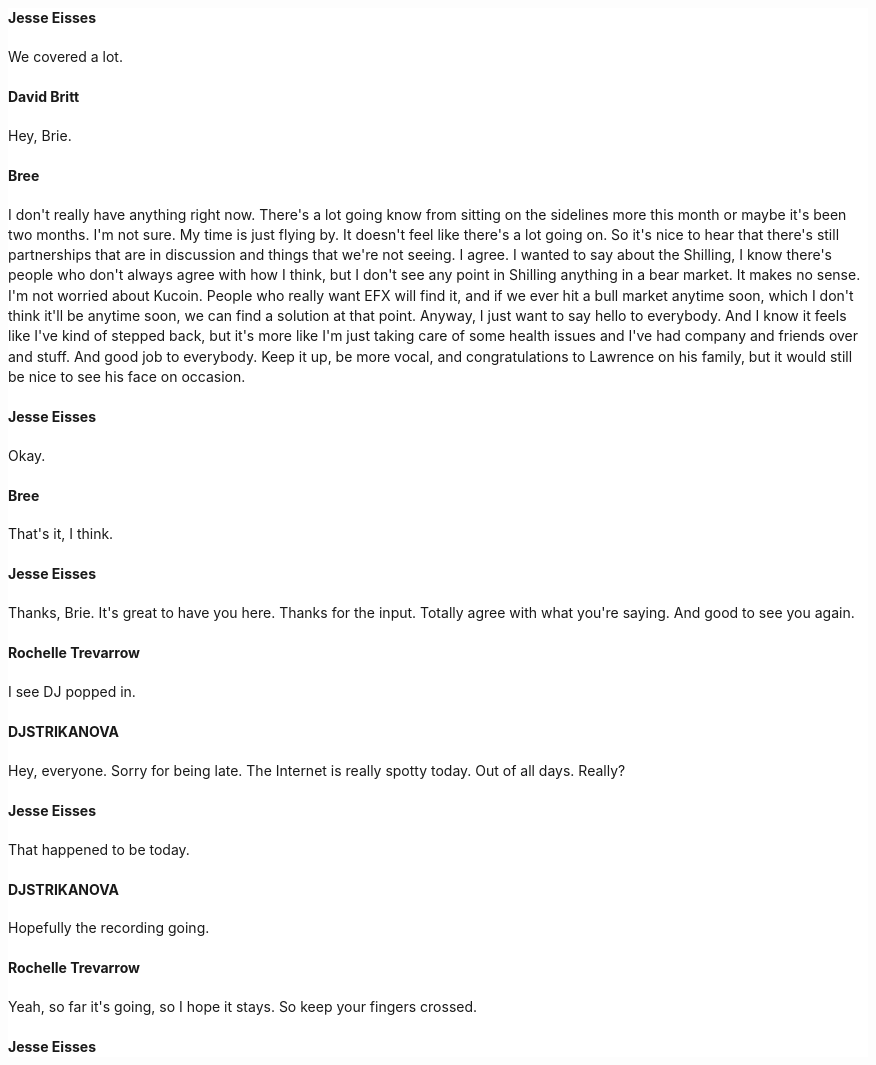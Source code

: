 #### Jesse Eisses

We covered a lot.

#### David Britt

Hey, Brie.

#### Bree

I don't really have anything right now. There's a lot going know from sitting on the sidelines more this month or maybe it's been two months. I'm not sure. My time is just flying by. It doesn't feel like there's a lot going on. So it's nice to hear that there's still partnerships that are in discussion and things that we're not seeing. I agree. I wanted to say about the Shilling, I know there's people who don't always agree with how I think, but I don't see any point in Shilling anything in a bear market. It makes no sense. I'm not worried about Kucoin. People who really want EFX will find it, and if we ever hit a bull market anytime soon, which I don't think it'll be anytime soon, we can find a solution at that point. Anyway, I just want to say hello to everybody. And I know it feels like I've kind of stepped back, but it's more like I'm just taking care of some health issues and I've had company and friends over and stuff. And good job to everybody. Keep it up, be more vocal, and congratulations to Lawrence on his family, but it would still be nice to see his face on occasion.

#### Jesse Eisses

Okay.

#### Bree

That's it, I think.

#### Jesse Eisses

Thanks, Brie. It's great to have you here. Thanks for the input. Totally agree with what you're saying. And good to see you again.

#### Rochelle Trevarrow

I see DJ popped in.

#### DJSTRIKANOVA

Hey, everyone. Sorry for being late. The Internet is really spotty today. Out of all days. Really?

#### Jesse Eisses

That happened to be today.

#### DJSTRIKANOVA

Hopefully the recording going.

#### Rochelle Trevarrow

Yeah, so far it's going, so I hope it stays. So keep your fingers crossed.

#### Jesse Eisses
